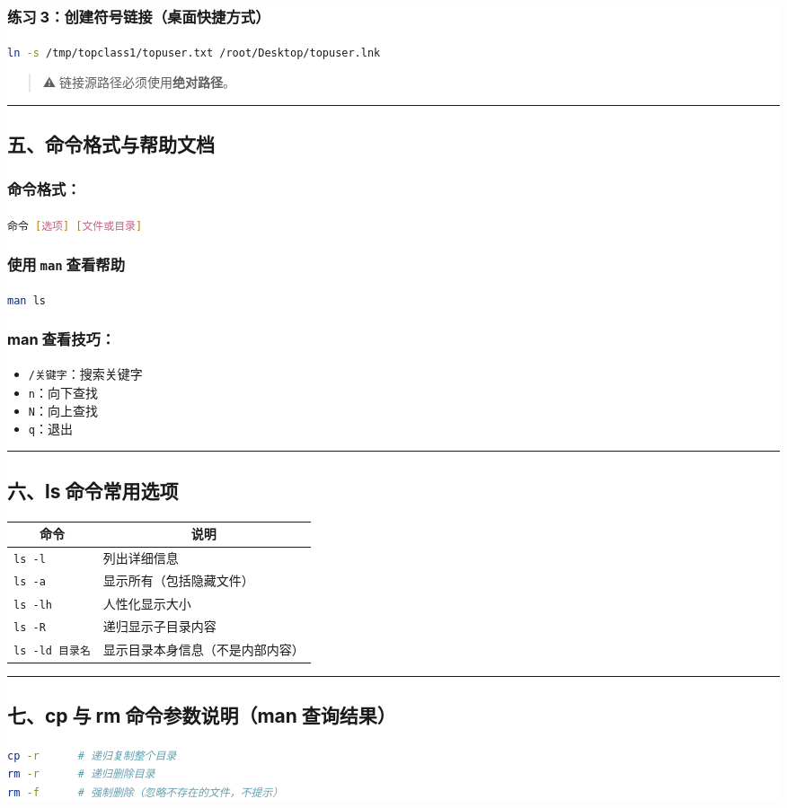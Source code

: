 ### 练习 3：创建符号链接（桌面快捷方式）

```bash
ln -s /tmp/topclass1/topuser.txt /root/Desktop/topuser.lnk
```

> ⚠️ 链接源路径必须使用**绝对路径**。

------

## 五、命令格式与帮助文档

### 命令格式：

```bash
命令 [选项] [文件或目录]
```

### 使用 `man` 查看帮助

```bash
man ls
```

### man 查看技巧：

- `/关键字`：搜索关键字
- `n`：向下查找
- `N`：向上查找
- `q`：退出

------

## 六、ls 命令常用选项

| 命令            | 说明                             |
| --------------- | -------------------------------- |
| `ls -l`         | 列出详细信息                     |
| `ls -a`         | 显示所有（包括隐藏文件）         |
| `ls -lh`        | 人性化显示大小                   |
| `ls -R`         | 递归显示子目录内容               |
| `ls -ld 目录名` | 显示目录本身信息（不是内部内容） |

------

## 七、cp 与 rm 命令参数说明（man 查询结果）

```bash
cp -r      # 递归复制整个目录
rm -r      # 递归删除目录
rm -f      # 强制删除（忽略不存在的文件，不提示）
```
